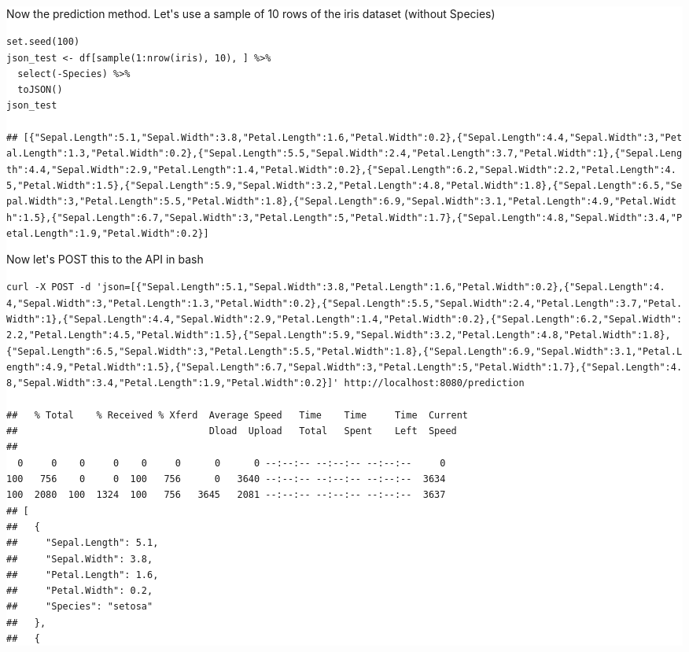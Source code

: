 Now the prediction method. Let's use a sample of 10 rows of the iris
dataset (without Species)

    set.seed(100)
    json_test <- df[sample(1:nrow(iris), 10), ] %>%
      select(-Species) %>%
      toJSON()
    json_test

    ## [{"Sepal.Length":5.1,"Sepal.Width":3.8,"Petal.Length":1.6,"Petal.Width":0.2},{"Sepal.Length":4.4,"Sepal.Width":3,"Petal.Length":1.3,"Petal.Width":0.2},{"Sepal.Length":5.5,"Sepal.Width":2.4,"Petal.Length":3.7,"Petal.Width":1},{"Sepal.Length":4.4,"Sepal.Width":2.9,"Petal.Length":1.4,"Petal.Width":0.2},{"Sepal.Length":6.2,"Sepal.Width":2.2,"Petal.Length":4.5,"Petal.Width":1.5},{"Sepal.Length":5.9,"Sepal.Width":3.2,"Petal.Length":4.8,"Petal.Width":1.8},{"Sepal.Length":6.5,"Sepal.Width":3,"Petal.Length":5.5,"Petal.Width":1.8},{"Sepal.Length":6.9,"Sepal.Width":3.1,"Petal.Length":4.9,"Petal.Width":1.5},{"Sepal.Length":6.7,"Sepal.Width":3,"Petal.Length":5,"Petal.Width":1.7},{"Sepal.Length":4.8,"Sepal.Width":3.4,"Petal.Length":1.9,"Petal.Width":0.2}]

Now let's POST this to the API in bash

    curl -X POST -d 'json=[{"Sepal.Length":5.1,"Sepal.Width":3.8,"Petal.Length":1.6,"Petal.Width":0.2},{"Sepal.Length":4.4,"Sepal.Width":3,"Petal.Length":1.3,"Petal.Width":0.2},{"Sepal.Length":5.5,"Sepal.Width":2.4,"Petal.Length":3.7,"Petal.Width":1},{"Sepal.Length":4.4,"Sepal.Width":2.9,"Petal.Length":1.4,"Petal.Width":0.2},{"Sepal.Length":6.2,"Sepal.Width":2.2,"Petal.Length":4.5,"Petal.Width":1.5},{"Sepal.Length":5.9,"Sepal.Width":3.2,"Petal.Length":4.8,"Petal.Width":1.8},{"Sepal.Length":6.5,"Sepal.Width":3,"Petal.Length":5.5,"Petal.Width":1.8},{"Sepal.Length":6.9,"Sepal.Width":3.1,"Petal.Length":4.9,"Petal.Width":1.5},{"Sepal.Length":6.7,"Sepal.Width":3,"Petal.Length":5,"Petal.Width":1.7},{"Sepal.Length":4.8,"Sepal.Width":3.4,"Petal.Length":1.9,"Petal.Width":0.2}]' http://localhost:8080/prediction

    ##   % Total    % Received % Xferd  Average Speed   Time    Time     Time  Current
    ##                                  Dload  Upload   Total   Spent    Left  Speed
    ## 
      0     0    0     0    0     0      0      0 --:--:-- --:--:-- --:--:--     0
    100   756    0     0  100   756      0   3640 --:--:-- --:--:-- --:--:--  3634
    100  2080  100  1324  100   756   3645   2081 --:--:-- --:--:-- --:--:--  3637
    ## [
    ##   {
    ##     "Sepal.Length": 5.1,
    ##     "Sepal.Width": 3.8,
    ##     "Petal.Length": 1.6,
    ##     "Petal.Width": 0.2,
    ##     "Species": "setosa"
    ##   },
    ##   {
